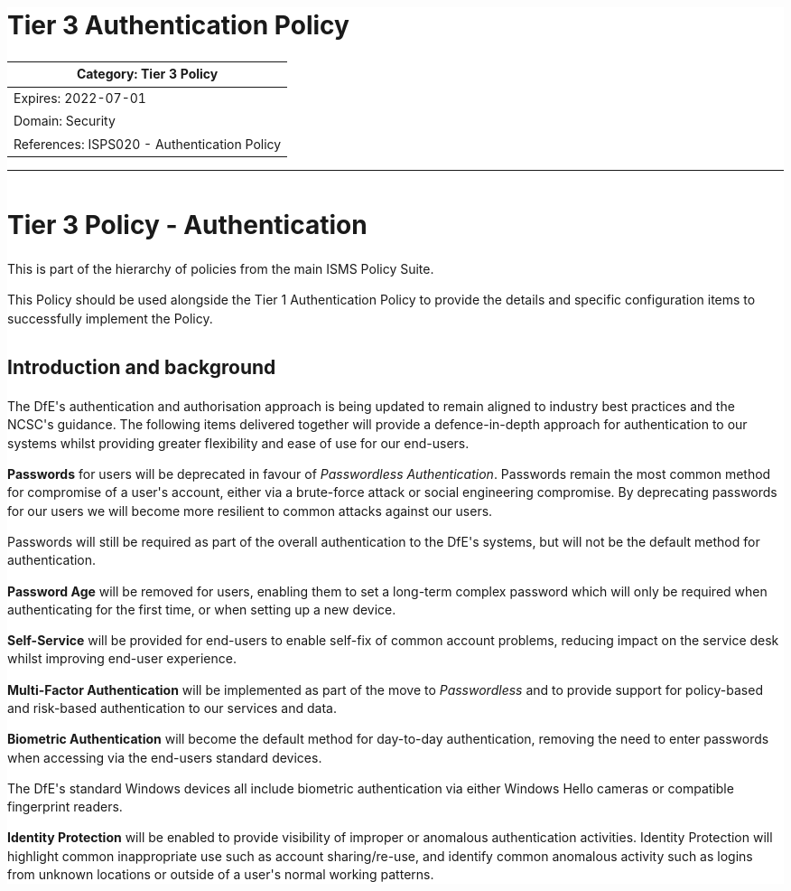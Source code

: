 # Tier 3 Authentication Policy

| Category: Tier 3 Policy
------------------------|
| Expires: 2022-07-01
| Domain: Security
| References: ISPS020 - Authentication Policy
---

# Tier 3 Policy - Authentication

This is part of the hierarchy of policies from the main ISMS Policy Suite.

This Policy should be used alongside the Tier 1 Authentication Policy to provide the details and specific configuration items to successfully implement the Policy.

## Introduction and background

The DfE's authentication and authorisation approach is being updated to remain aligned to industry best practices and the NCSC's guidance. The following items delivered together will provide a defence-in-depth approach for authentication to our systems whilst providing greater flexibility and ease of use for our end-users.

**Passwords** for users will be deprecated in favour of *Passwordless Authentication*. Passwords remain the most common method for compromise of a user's account, either via a brute-force attack or social engineering compromise. By deprecating passwords for our users we will become more resilient to common attacks against our users.

Passwords will still be required as part of the overall authentication to the DfE's systems, but will not be the default method for authentication.

**Password Age** will be removed for users, enabling them to set a long-term complex password which will only be required when authenticating for the first time, or when setting up a new device.

**Self-Service**  will be provided for end-users to enable self-fix of common account problems, reducing impact on the service desk whilst improving end-user experience.

**Multi-Factor Authentication** will be implemented as part of the move to *Passwordless* and to provide support for policy-based and risk-based authentication to our services and data.

**Biometric Authentication** will become the default method for day-to-day authentication, removing the need to enter passwords when accessing via the end-users standard devices.

The DfE's standard Windows devices all include biometric authentication via either Windows Hello cameras or compatible fingerprint readers.

**Identity Protection** will be enabled to provide visibility of improper or anomalous authentication activities. Identity Protection will highlight common inappropriate use such as account sharing/re-use, and identify common anomalous activity such as logins from unknown locations or outside of a user's normal working patterns.

